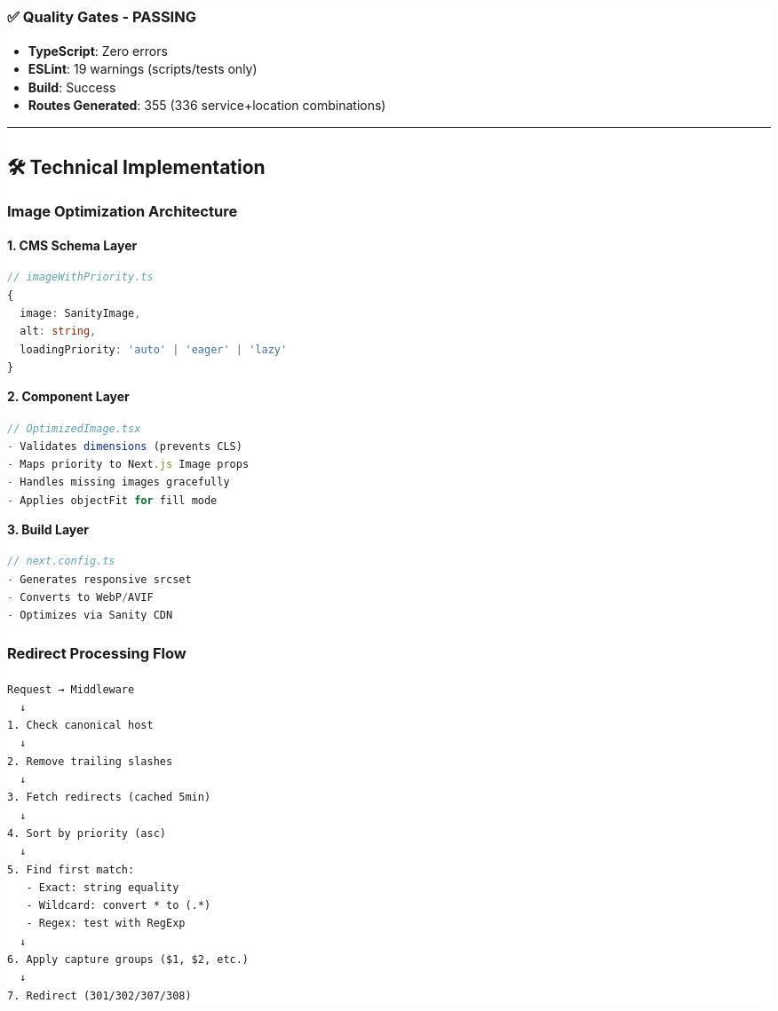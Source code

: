### ✅ Quality Gates - PASSING
- **TypeScript**: Zero errors
- **ESLint**: 19 warnings (scripts/tests only)
- **Build**: Success
- **Routes Generated**: 355 (336 service+location combinations)

---

## 🛠️ Technical Implementation

### Image Optimization Architecture

**1. CMS Schema Layer**
```typescript
// imageWithPriority.ts
{
  image: SanityImage,
  alt: string,
  loadingPriority: 'auto' | 'eager' | 'lazy'
}
```

**2. Component Layer**
```typescript
// OptimizedImage.tsx
- Validates dimensions (prevents CLS)
- Maps priority to Next.js Image props
- Handles missing images gracefully
- Applies objectFit for fill mode
```

**3. Build Layer**
```typescript
// next.config.ts
- Generates responsive srcset
- Converts to WebP/AVIF
- Optimizes via Sanity CDN
```

### Redirect Processing Flow

```
Request → Middleware
  ↓
1. Check canonical host
  ↓
2. Remove trailing slashes
  ↓
3. Fetch redirects (cached 5min)
  ↓
4. Sort by priority (asc)
  ↓
5. Find first match:
   - Exact: string equality
   - Wildcard: convert * to (.*)
   - Regex: test with RegExp
  ↓
6. Apply capture groups ($1, $2, etc.)
  ↓
7. Redirect (301/302/307/308)
```
